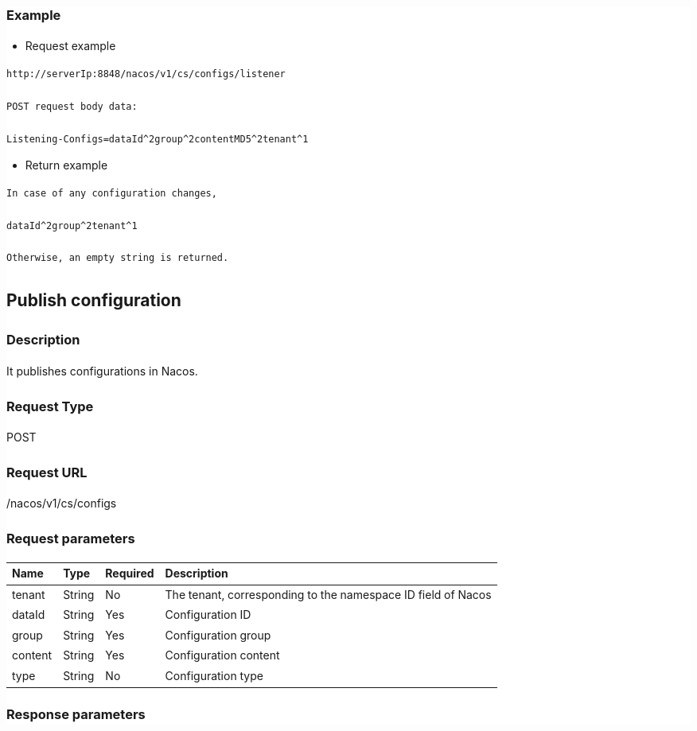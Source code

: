 
### Example
* Request example

```
http://serverIp:8848/nacos/v1/cs/configs/listener

POST request body data:

Listening-Configs=dataId^2group^2contentMD5^2tenant^1

```

* Return example

```
In case of any configuration changes,

dataId^2group^2tenant^1

Otherwise, an empty string is returned.

```


<h2 id="1.3">Publish configuration</h2>

### Description

It publishes configurations in Nacos.

### Request Type

POST

### Request URL

/nacos/v1/cs/configs

### Request parameters


| Name | Type | Required | Description |
| :--- | :--- | :--- | :--- |
| tenant | String | No | The tenant, corresponding to the namespace ID field of Nacos |
| dataId | String | Yes | Configuration ID |
| group | String | Yes | Configuration group |
| content | String | Yes | Configuration content |
| type | String | No | Configuration type |

### Response parameters
